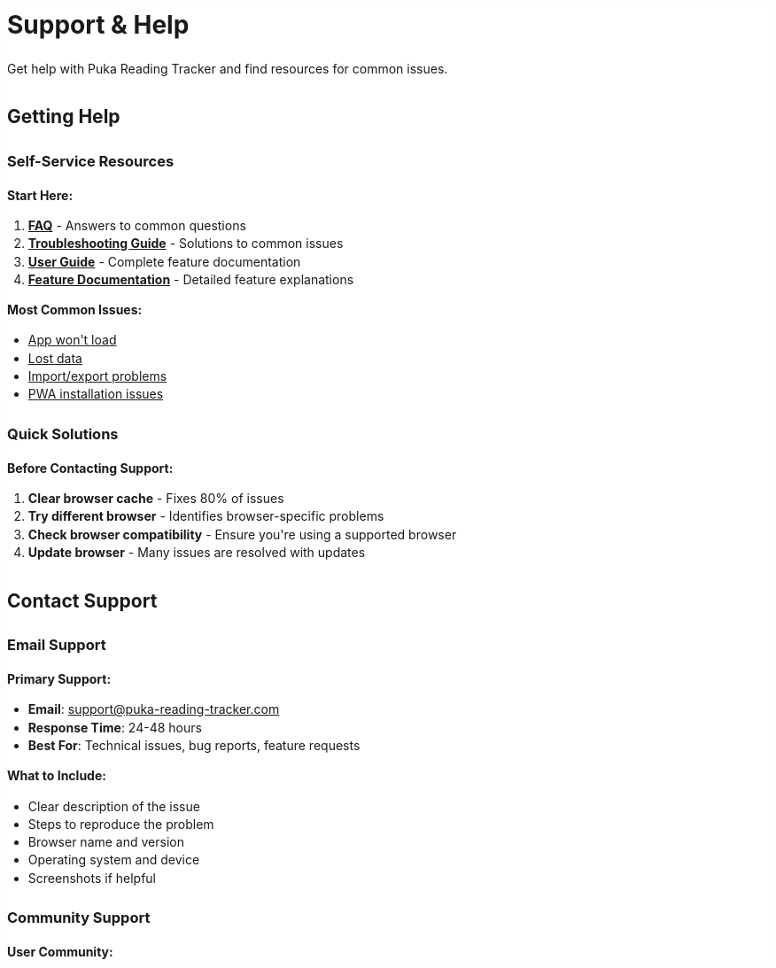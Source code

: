 # Support & Help

Get help with Puka Reading Tracker and find resources for common issues.

## Getting Help

### Self-Service Resources

**Start Here:**

1. **[FAQ](faq.md)** - Answers to common questions
2. **[Troubleshooting Guide](troubleshooting.md)** - Solutions to common issues
3. **[User Guide](user-guide/getting-started.md)** - Complete feature documentation
4. **[Feature Documentation](features.md)** - Detailed feature explanations

**Most Common Issues:**

- [App won't load](troubleshooting.md#app-wont-load)
- [Lost data](troubleshooting.md#lost-data)
- [Import/export problems](troubleshooting.md#cannot-import-data)
- [PWA installation issues](user-guide/pwa-installation.md)

### Quick Solutions

**Before Contacting Support:**

1. **Clear browser cache** - Fixes 80% of issues
2. **Try different browser** - Identifies browser-specific problems
3. **Check browser compatibility** - Ensure you're using a supported browser
4. **Update browser** - Many issues are resolved with updates

## Contact Support

### Email Support

**Primary Support:**

- **Email**: support@puka-reading-tracker.com
- **Response Time**: 24-48 hours
- **Best For**: Technical issues, bug reports, feature requests

**What to Include:**

- Clear description of the issue
- Steps to reproduce the problem
- Browser name and version
- Operating system and device
- Screenshots if helpful

### Community Support

**User Community:**
